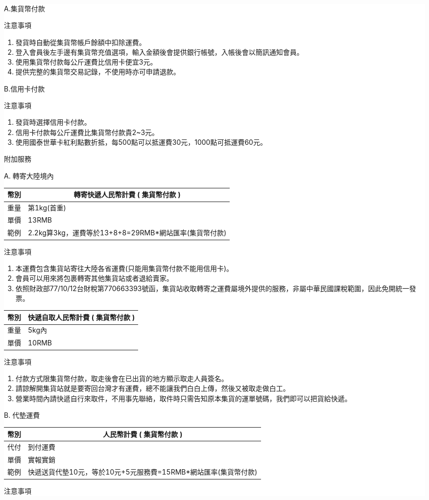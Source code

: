 A.集貨幣付款

注意事項

1.  發貨時自動從集貨幣帳戶餘額中扣除運費。
2.  登入會員後左手邊有集貨幣充值選項，輸入金額後會提供銀行帳號，入帳後會以簡訊通知會員。
3.  使用集貨幣付款每公斤運費比信用卡便宜3元。
4.  提供完整的集貨幣交易記錄，不使用時亦可申請退款。

B.信用卡付款

注意事項

1.  發貨時選擇信用卡付款。
2.  信用卡付款每公斤運費比集貨幣付款貴2~3元。
3.  使用國泰世華卡紅利點數折抵，每500點可以抵運費30元，1000點可抵運費60元。

附加服務

A. 轉寄大陸境內

| 幣別 | 轉寄快遞人民幣計費 ( 集貨幣付款 ) |
| --- | --- |
| 重量 | 第1kg(首重) | 第2kg(續重) |
| 單價 | 13RMB | 8RMB |
| 範例 | 2.2kg算3kg，運費等於13+8+8=29RMB\*網站匯率(集貨幣付款) |

注意事項

1.  本運費包含集貨站寄往大陸各省運費(只能用集貨幣付款不能用信用卡)。
2.  會員可以用來將包裹轉寄其他集貨站或者退給賣家。
3.  依照財政部77/10/12台財稅第770663393號函，集貨站收取轉寄之運費屬境外提供的服務，非屬中華民國課稅範圍，因此免開統一發票。

| 幣別 | 快遞自取人民幣計費 ( 集貨幣付款 ) |
| --- | --- |
| 重量 | 5kg內 | 第6kg起 |
| 單價 | 10RMB | 2RMB |

注意事項

1.  付款方式限集貨幣付款，取走後會在已出貨的地方顯示取走人員簽名。
2.  請諒解開集貨站就是要寄回台灣才有運費，總不能讓我們白白上傳，然後又被取走做白工。
3.  營業時間內請快遞自行來取件，不用事先聯絡，取件時只需告知原本集貨的運單號碼，我們即可以把貨給快遞。

B. 代墊運費

| 幣別 | 人民幣計費 ( 集貨幣付款 ) |
| --- | --- |
| 代付 | 到付運費 | 服務費 |
| 單價 | 實報實銷 | 5RMB |
| 範例 | 快遞送貨代墊10元，等於10元+5元服務費=15RMB\*網站匯率(集貨幣付款) |

注意事項
